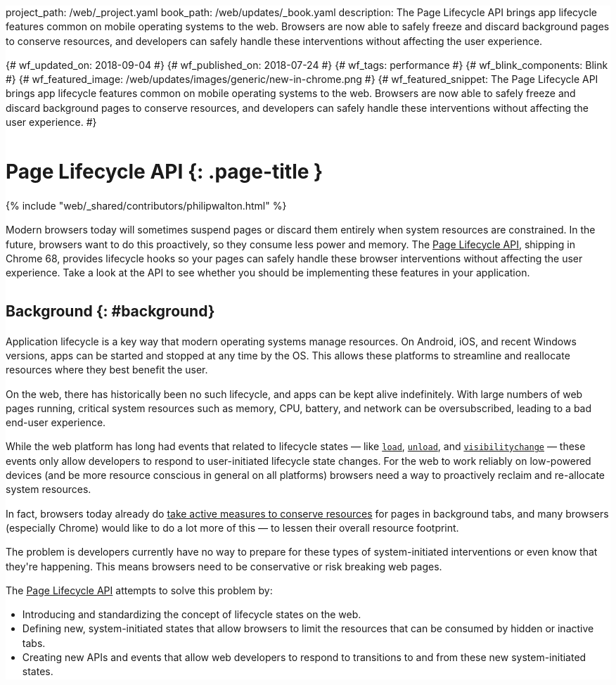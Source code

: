project_path: /web/_project.yaml book_path: /web/updates/_book.yaml description: The Page Lifecycle API brings app lifecycle features common on mobile operating systems to the web. Browsers are now able to safely freeze and discard background pages to conserve resources, and developers can safely handle these interventions without affecting the user experience.

{# wf_updated_on: 2018-09-04 #} {# wf_published_on: 2018-07-24 #} {# wf_tags: performance #} {# wf_blink_components: Blink #} {# wf_featured_image: /web/updates/images/generic/new-in-chrome.png #} {# wf_featured_snippet: The Page Lifecycle API brings app lifecycle features common on mobile operating systems to the web. Browsers are now able to safely freeze and discard background pages to conserve resources, and developers can safely handle these interventions without affecting the user experience. #}

# Page Lifecycle API {: .page-title }

{% include "web/_shared/contributors/philipwalton.html" %}

Modern browsers today will sometimes suspend pages or discard them entirely when system resources are constrained. In the future, browsers want to do this proactively, so they consume less power and memory. The [Page Lifecycle API](https://wicg.github.io/page-lifecycle/spec.html), shipping in Chrome 68, provides lifecycle hooks so your pages can safely handle these browser interventions without affecting the user experience. Take a look at the API to see whether you should be implementing these features in your application.

## Background {: #background}

Application lifecycle is a key way that modern operating systems manage resources. On Android, iOS, and recent Windows versions, apps can be started and stopped at any time by the OS. This allows these platforms to streamline and reallocate resources where they best benefit the user.

On the web, there has historically been no such lifecycle, and apps can be kept alive indefinitely. With large numbers of web pages running, critical system resources such as memory, CPU, battery, and network can be oversubscribed, leading to a bad end-user experience.

While the web platform has long had events that related to lifecycle states &mdash; like [`load`](https://developer.mozilla.org/en-US/docs/Web/Events/load), [`unload`](https://developer.mozilla.org/en-US/docs/Web/Events/unload), and [`visibilitychange`](https://developer.mozilla.org/en-US/docs/Web/Events/visibilitychange) &mdash; these events only allow developers to respond to user-initiated lifecycle state changes. For the web to work reliably on low-powered devices (and be more resource conscious in general on all platforms) browsers need a way to proactively reclaim and re-allocate system resources.

In fact, browsers today already do [take active measures to conserve resources](https://developer.mozilla.org/en-US/docs/Web/API/Page_Visibility_API#Policies_in_place_to_aid_background_page_performance) for pages in background tabs, and many browsers (especially Chrome) would like to do a lot more of this &mdash; to lessen their overall resource footprint.

The problem is developers currently have no way to prepare for these types of system-initiated interventions or even know that they're happening. This means browsers need to be conservative or risk breaking web pages.

The [Page Lifecycle API](https://wicg.github.io/page-lifecycle/spec.html) attempts to solve this problem by:

* Introducing and standardizing the concept of lifecycle states on the web.
* Defining new, system-initiated states that allow browsers to limit the resources that can be consumed by hidden or inactive tabs.
* Creating new APIs and events that allow web developers to respond to transitions to and from these new system-initiated states.
